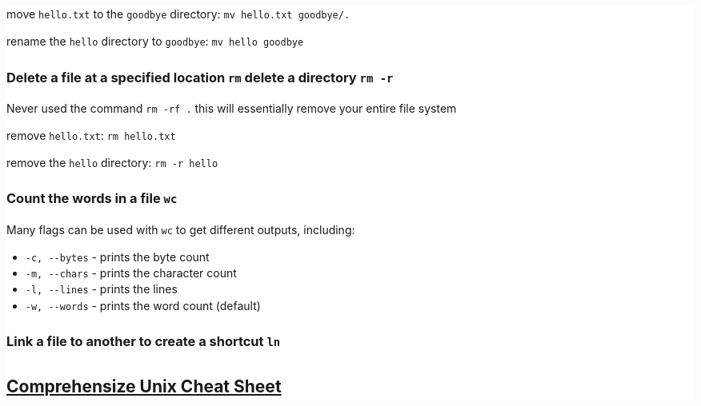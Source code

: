 move `hello.txt` to the `goodbye` directory: `mv hello.txt goodbye/.`

rename the `hello` directory to `goodbye`: `mv hello goodbye`

### Delete a file at a specified location `rm` delete a directory `rm -r`

Never used the command `rm -rf .` this will essentially remove your entire file system

remove `hello.txt`: `rm hello.txt`

remove the `hello` directory: `rm -r hello`

### Count the words in a file `wc`

Many flags can be used with `wc` to get different outputs, including:

-   `-c, --bytes` - prints the byte count
-   `-m, --chars` - prints the character count
-   `-l, --lines` - prints the lines
-   `-w, --words` - prints the word count (default)

### Link a file to another to create a shortcut `ln`

## [Comprehensize Unix Cheat Sheet](https://www.cellstream.com/resources/2013-09-10-11-55-21/cellstream-public-documents/241-linux-cheat-sheet/file)